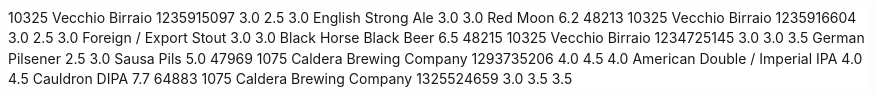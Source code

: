 </tr>
<tr class="even">
<td align="right">10325</td>
<td align="left">Vecchio Birraio</td>
<td align="right">1235915097</td>
<td align="right">3.0</td>
<td align="right">2.5</td>
<td align="right">3.0</td>
<td align="left">English Strong Ale</td>
<td align="right">3.0</td>
<td align="right">3.0</td>
<td align="left">Red Moon</td>
<td align="right">6.2</td>
<td align="right">48213</td>
</tr>
<tr class="odd">
<td align="right">10325</td>
<td align="left">Vecchio Birraio</td>
<td align="right">1235916604</td>
<td align="right">3.0</td>
<td align="right">2.5</td>
<td align="right">3.0</td>
<td align="left">Foreign / Export Stout</td>
<td align="right">3.0</td>
<td align="right">3.0</td>
<td align="left">Black Horse Black Beer</td>
<td align="right">6.5</td>
<td align="right">48215</td>
</tr>
<tr class="even">
<td align="right">10325</td>
<td align="left">Vecchio Birraio</td>
<td align="right">1234725145</td>
<td align="right">3.0</td>
<td align="right">3.0</td>
<td align="right">3.5</td>
<td align="left">German Pilsener</td>
<td align="right">2.5</td>
<td align="right">3.0</td>
<td align="left">Sausa Pils</td>
<td align="right">5.0</td>
<td align="right">47969</td>
</tr>
<tr class="odd">
<td align="right">1075</td>
<td align="left">Caldera Brewing Company</td>
<td align="right">1293735206</td>
<td align="right">4.0</td>
<td align="right">4.5</td>
<td align="right">4.0</td>
<td align="left">American Double / Imperial IPA</td>
<td align="right">4.0</td>
<td align="right">4.5</td>
<td align="left">Cauldron DIPA</td>
<td align="right">7.7</td>
<td align="right">64883</td>
</tr>
<tr class="even">
<td align="right">1075</td>
<td align="left">Caldera Brewing Company</td>
<td align="right">1325524659</td>
<td align="right">3.0</td>
<td align="right">3.5</td>
<td align="right">3.5</td>